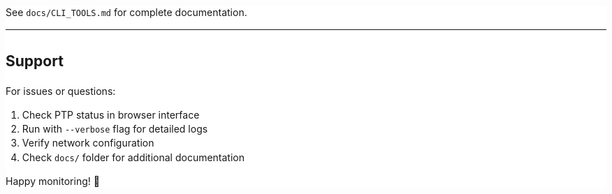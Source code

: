See `docs/CLI_TOOLS.md` for complete documentation.

---

## Support

For issues or questions:
1. Check PTP status in browser interface
2. Run with `--verbose` flag for detailed logs
3. Verify network configuration
4. Check `docs/` folder for additional documentation

Happy monitoring! 🎵
